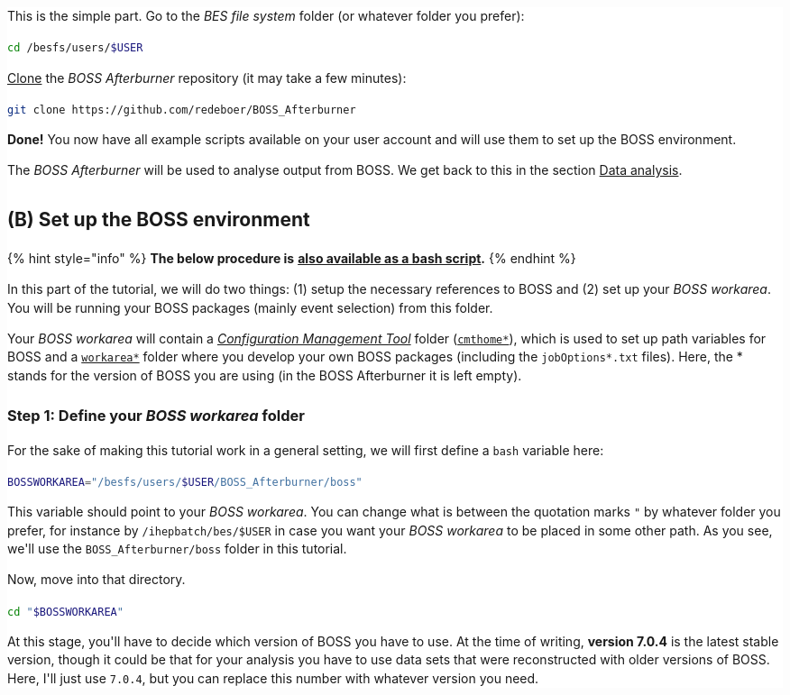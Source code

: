 This is the simple part. Go to the _BES file system_ folder \(or whatever folder you prefer\):

```bash
cd /besfs/users/$USER
```

[Clone](https://help.github.com/articles/cloning-a-repository/) the _BOSS Afterburner_ repository \(it may take a few minutes\):

```bash
git clone https://github.com/redeboer/BOSS_Afterburner
```

**Done!** You now have all example scripts available on your user account and will use them to set up the BOSS environment.

The _BOSS Afterburner_ will be used to analyse output from BOSS. We get back to this in the section [Data analysis](../jobs/data.md).

## \(B\) Set up the BOSS environment

{% hint style="info" %}
**The below procedure is** [**also available as a bash script**](https://github.com/redeboer/BOSS_Afterburner/blob/master/boss/setup_boss.sh)**.**
{% endhint %}

In this part of the tutorial, we will do two things: \(1\) setup the necessary references to BOSS and \(2\) set up your _BOSS workarea_. You will be running your BOSS packages \(mainly event selection\) from this folder.

Your _BOSS workarea_ will contain a [_Configuration Management Tool_](intro.md#configuration-management-tool-cmt) folder \([`cmthome*`](https://github.com/redeboer/BOSS_Afterburner/tree/master/boss/cmthome)\), which is used to set up path variables for BOSS and a [`workarea*`](https://github.com/redeboer/BOSS_Afterburner/tree/master/boss/workarea) folder where you develop your own BOSS packages \(including the `jobOptions*.txt` files\). Here, the \* stands for the version of BOSS you are using \(in the BOSS Afterburner it is left empty\).

### **Step 1:** Define your _BOSS workarea_ folder

For the sake of making this tutorial work in a general setting, we will first define a `bash` variable here:

```bash
BOSSWORKAREA="/besfs/users/$USER/BOSS_Afterburner/boss"
```

This variable should point to your _BOSS workarea_. You can change what is between the quotation marks `"` by whatever folder you prefer, for instance by `/ihepbatch/bes/$USER` in case you want your _BOSS workarea_ to be placed in some other path. As you see, we'll use the `BOSS_Afterburner/boss` folder in this tutorial.

Now, move into that directory.

```bash
cd "$BOSSWORKAREA"
```

At this stage, you'll have to decide which version of BOSS you have to use. At the time of writing, **version 7.0.4** is the latest stable version, though it could be that for your analysis you have to use data sets that were reconstructed with older versions of BOSS. Here, I'll just use `7.0.4`, but you can replace this number with whatever version you need.
